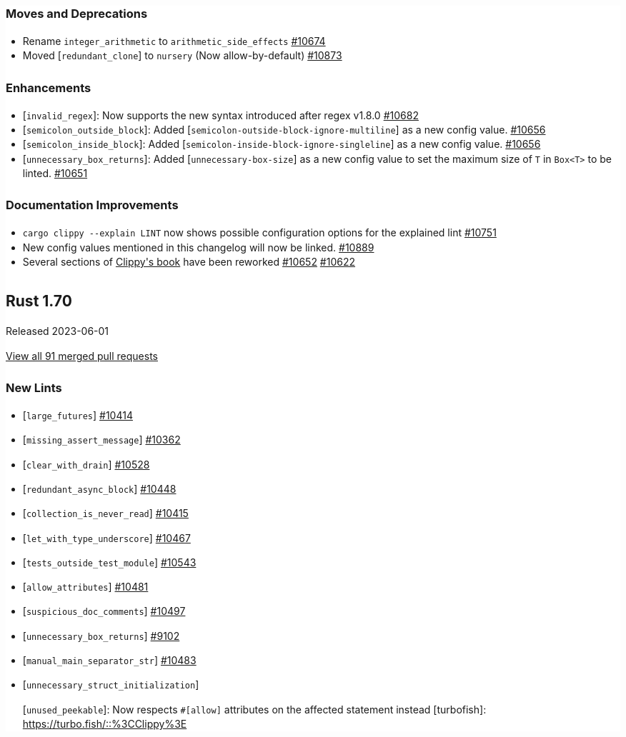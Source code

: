 ### Moves and Deprecations

* Rename `integer_arithmetic` to `arithmetic_side_effects`
  [#10674](https://github.com/rust-lang/rust-clippy/pull/10674)
* Moved [`redundant_clone`] to `nursery` (Now allow-by-default)
  [#10873](https://github.com/rust-lang/rust-clippy/pull/10873)

### Enhancements

* [`invalid_regex`]: Now supports the new syntax introduced after regex v1.8.0
  [#10682](https://github.com/rust-lang/rust-clippy/pull/10682)
* [`semicolon_outside_block`]: Added [`semicolon-outside-block-ignore-multiline`] as a new config value.
  [#10656](https://github.com/rust-lang/rust-clippy/pull/10656)
* [`semicolon_inside_block`]: Added [`semicolon-inside-block-ignore-singleline`] as a new config value.
  [#10656](https://github.com/rust-lang/rust-clippy/pull/10656)
* [`unnecessary_box_returns`]: Added [`unnecessary-box-size`] as a new config value to set the maximum
  size of `T` in `Box<T>` to be linted.
  [#10651](https://github.com/rust-lang/rust-clippy/pull/10651)

### Documentation Improvements

* `cargo clippy --explain LINT` now shows possible configuration options for the explained lint
  [#10751](https://github.com/rust-lang/rust-clippy/pull/10751)
* New config values mentioned in this changelog will now be linked.
  [#10889](https://github.com/rust-lang/rust-clippy/pull/10889)
* Several sections of [Clippy's book] have been reworked
  [#10652](https://github.com/rust-lang/rust-clippy/pull/10652)
  [#10622](https://github.com/rust-lang/rust-clippy/pull/10622)

[Clippy's book]: https://doc.rust-lang.org/clippy/

## Rust 1.70

Released 2023-06-01

[View all 91 merged pull requests](https://github.com/rust-lang/rust-clippy/pulls?q=merged%3A2023-02-26T01%3A05%3A43Z..2023-04-11T13%3A27%3A30Z+base%3Amaster)

### New Lints

* [`large_futures`]
  [#10414](https://github.com/rust-lang/rust-clippy/pull/10414)
* [`missing_assert_message`]
  [#10362](https://github.com/rust-lang/rust-clippy/pull/10362)
* [`clear_with_drain`]
  [#10528](https://github.com/rust-lang/rust-clippy/pull/10528)
* [`redundant_async_block`]
  [#10448](https://github.com/rust-lang/rust-clippy/pull/10448)
* [`collection_is_never_read`]
  [#10415](https://github.com/rust-lang/rust-clippy/pull/10415)
* [`let_with_type_underscore`]
  [#10467](https://github.com/rust-lang/rust-clippy/pull/10467)
* [`tests_outside_test_module`]
  [#10543](https://github.com/rust-lang/rust-clippy/pull/10543)
* [`allow_attributes`]
  [#10481](https://github.com/rust-lang/rust-clippy/pull/10481)
* [`suspicious_doc_comments`]
  [#10497](https://github.com/rust-lang/rust-clippy/pull/10497)
* [`unnecessary_box_returns`]
  [#9102](https://github.com/rust-lang/rust-clippy/pull/9102)
* [`manual_main_separator_str`]
  [#10483](https://github.com/rust-lang/rust-clippy/pull/10483)
* [`unnecessary_struct_initialization`]

  [`unused_peekable`]: Now respects `#[allow]` attributes on the affected statement instead
[turbofish]: https://turbo.fish/::%3CClippy%3E